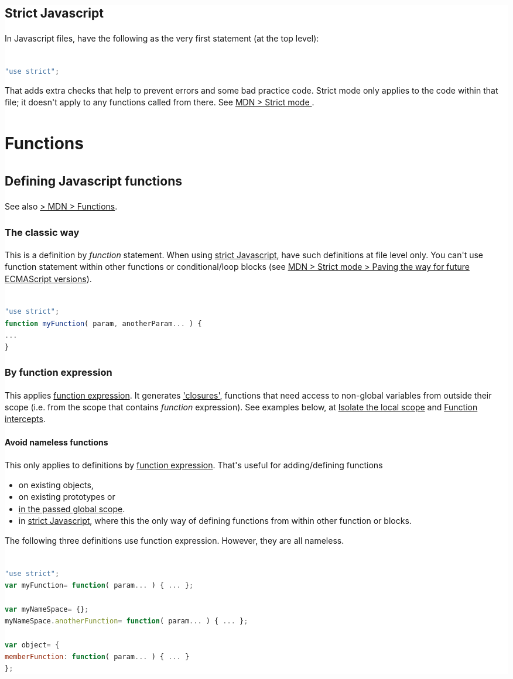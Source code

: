 ## Strict Javascript ##
In Javascript files, have the following as the very first statement (at the top level):
```javascript

"use strict";
```
That adds extra checks that help to prevent errors and some bad practice code. Strict mode only applies to the code within that file; it doesn't apply to any functions called from there. See [MDN > Strict mode ](https://developer.mozilla.org/en/JavaScript/Strict_mode).

# Functions #

## Defining Javascript functions ##
See also [> MDN > Functions](https://developer.mozilla.org/en-US/docs/Web/JavaScript/Guide/Functions).

### The classic way ###
This is a definition by _function_ statement. When using [strict Javascript](#Strict_Javascript.md), have such definitions at file level only. You can't use function statement within other functions or conditional/loop blocks (see [MDN > Strict mode > Paving the way for future ECMAScript versions](https://developer.mozilla.org/en-US/docs/Web/JavaScript/Reference/Strict_mode#Paving_the_way_for_future_ECMAScript_versions)).

```javascript

"use strict";
function myFunction( param, anotherParam... ) {
...
}
```

### By function expression ###
This applies [function expression](https://developer.mozilla.org/en-US/docs/Web/JavaScript/Reference/Operators/function). It generates ['closures'](https://developer.mozilla.org/en-US/docs/Web/JavaScript/Guide/Functions#Closures), functions that need access to non-global variables from outside their scope (i.e. from the scope that contains _function_ expression). See examples below, at [Isolate the local scope](#Isolate_the_local_scope.md) and [Function intercepts](#Function_intercepts.md).

#### Avoid nameless functions ####
This only applies to definitions by [function expression](https://developer.mozilla.org/en-US/docs/Web/JavaScript/Reference/Operators/function). That's useful for adding/defining functions
  * on existing objects,
  * on existing prototypes or
  * [in the passed global scope](#Passing_the_global_scope.md).
  * in [strict Javascript](#Strict_Javascript.md), where this the only way of defining functions from within other function or blocks.

The following three definitions use function expression. However, they are all nameless.
```javascript

"use strict";
var myFunction= function( param... ) { ... };

var myNameSpace= {};
myNameSpace.anotherFunction= function( param... ) { ... };

var object= {
memberFunction: function( param... ) { ... }
};
```
